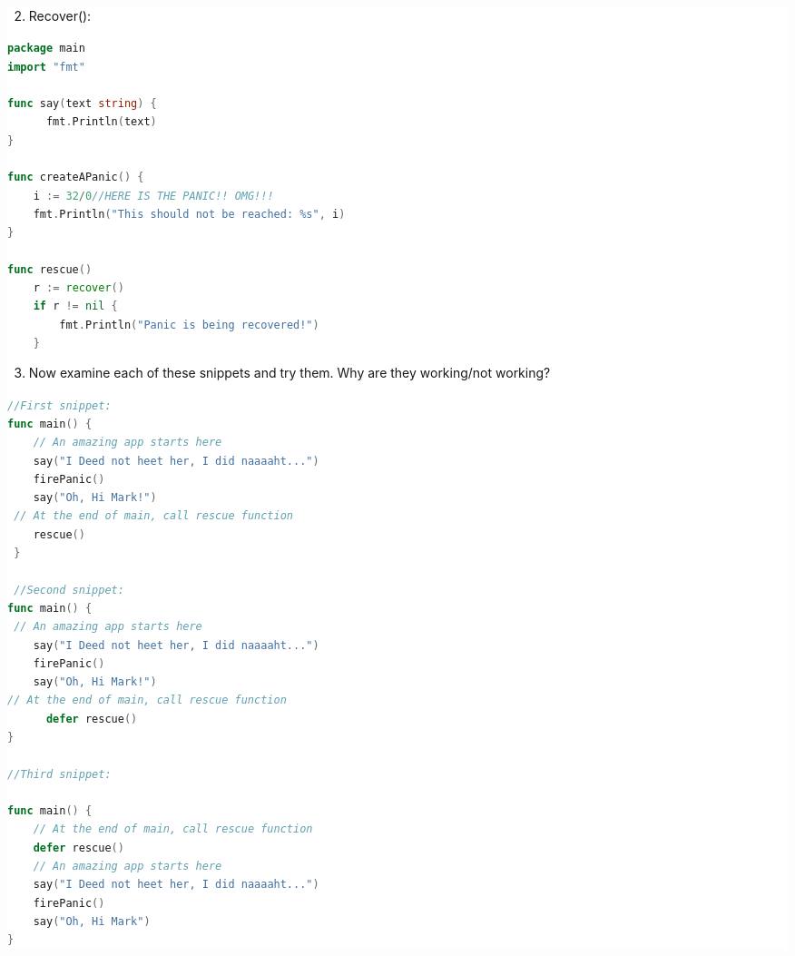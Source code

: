 2. Recover():

```go
package main
import "fmt"

func say(text string) {
      fmt.Println(text)
}

func createAPanic() {
    i := 32/0//HERE IS THE PANIC!! OMG!!!
    fmt.Println("This should not be reached: %s", i)
}

func rescue()
    r := recover()
    if r != nil {
        fmt.Println("Panic is being recovered!")
    }
```

3. Now examine each of these snippets and try them. Why are they working/not working?

```go
//First snippet:
func main() {
    // An amazing app starts here
    say("I Deed not heet her, I did naaaaht...")
    firePanic()
    say("Oh, Hi Mark!")
 // At the end of main, call rescue function
    rescue()
 }

 //Second snippet:
func main() {
 // An amazing app starts here
    say("I Deed not heet her, I did naaaaht...")
    firePanic()
    say("Oh, Hi Mark!")
// At the end of main, call rescue function
      defer rescue()
}

//Third snippet:

func main() {
    // At the end of main, call rescue function
    defer rescue()
    // An amazing app starts here
    say("I Deed not heet her, I did naaaaht...")
    firePanic()
    say("Oh, Hi Mark")
}
```
